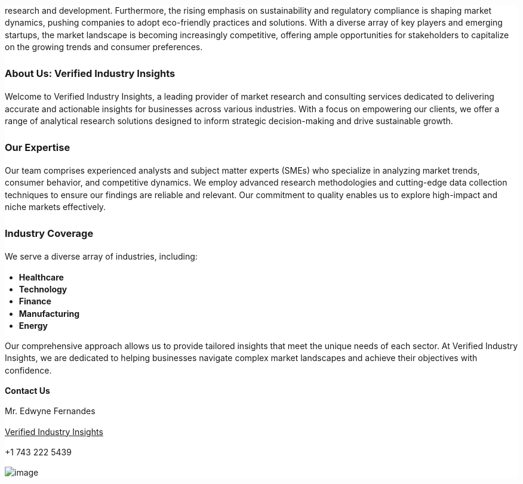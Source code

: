 research and development. Furthermore, the rising emphasis on sustainability and regulatory compliance is shaping market dynamics, pushing companies to adopt eco-friendly practices and solutions. With a diverse array of key players and emerging startups, the market landscape is becoming increasingly competitive, offering ample opportunities for stakeholders to capitalize on the growing trends and consumer preferences.</p><h3>About Us: Verified Industry Insights</h3><p>Welcome to Verified Industry Insights, a leading provider of market research and consulting services dedicated to delivering accurate and actionable insights for businesses across various industries. With a focus on empowering our clients, we offer a range of analytical research solutions designed to inform strategic decision-making and drive sustainable growth.</p><h3>Our Expertise</h3><p>Our team comprises experienced analysts and subject matter experts (SMEs) who specialize in analyzing market trends, consumer behavior, and competitive dynamics. We employ advanced research methodologies and cutting-edge data collection techniques to ensure our findings are reliable and relevant. Our commitment to quality enables us to explore high-impact and niche markets effectively.</p><h3>Industry Coverage</h3><p>We serve a diverse array of industries, including:</p><ul><li><strong>Healthcare</strong></li><li><strong>Technology</strong></li><li><strong>Finance</strong></li><li><strong>Manufacturing</strong></li><li><strong>Energy</strong></li></ul><p>Our comprehensive approach allows us to provide tailored insights that meet the unique needs of each sector. At Verified Industry Insights, we are dedicated to helping businesses navigate complex market landscapes and achieve their objectives with confidence.</p><p><strong>Contact Us</strong></p><p>Mr. Edwyne Fernandes</p><p><a href="https://www.verifiedindustryinsights.com/">Verified Industry Insights</a></p><p>+1 743 222 5439</p>
![image](https://github.com/user-attachments/assets/9422ec6c-599e-4912-ab4f-2cf2463b9339)
